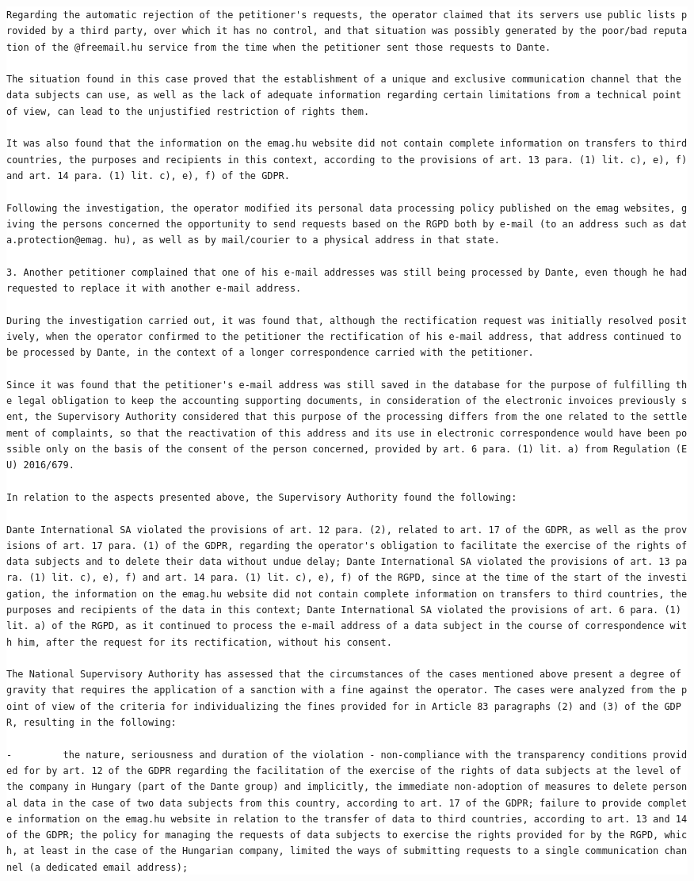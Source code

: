 ```
Regarding the automatic rejection of the petitioner's requests, the operator claimed that its servers use public lists provided by a third party, over which it has no control, and that situation was possibly generated by the poor/bad reputation of the @freemail.hu service from the time when the petitioner sent those requests to Dante.

The situation found in this case proved that the establishment of a unique and exclusive communication channel that the data subjects can use, as well as the lack of adequate information regarding certain limitations from a technical point of view, can lead to the unjustified restriction of rights them.

It was also found that the information on the emag.hu website did not contain complete information on transfers to third countries, the purposes and recipients in this context, according to the provisions of art. 13 para. (1) lit. c), e), f) and art. 14 para. (1) lit. c), e), f) of the GDPR.

Following the investigation, the operator modified its personal data processing policy published on the emag websites, giving the persons concerned the opportunity to send requests based on the RGPD both by e-mail (to an address such as data.protection@emag. hu), as well as by mail/courier to a physical address in that state.

3. Another petitioner complained that one of his e-mail addresses was still being processed by Dante, even though he had requested to replace it with another e-mail address.

During the investigation carried out, it was found that, although the rectification request was initially resolved positively, when the operator confirmed to the petitioner the rectification of his e-mail address, that address continued to be processed by Dante, in the context of a longer correspondence carried with the petitioner.

Since it was found that the petitioner's e-mail address was still saved in the database for the purpose of fulfilling the legal obligation to keep the accounting supporting documents, in consideration of the electronic invoices previously sent, the Supervisory Authority considered that this purpose of the processing differs from the one related to the settlement of complaints, so that the reactivation of this address and its use in electronic correspondence would have been possible only on the basis of the consent of the person concerned, provided by art. 6 para. (1) lit. a) from Regulation (EU) 2016/679.

In relation to the aspects presented above, the Supervisory Authority found the following:

Dante International SA violated the provisions of art. 12 para. (2), related to art. 17 of the GDPR, as well as the provisions of art. 17 para. (1) of the GDPR, regarding the operator's obligation to facilitate the exercise of the rights of data subjects and to delete their data without undue delay; Dante International SA violated the provisions of art. 13 para. (1) lit. c), e), f) and art. 14 para. (1) lit. c), e), f) of the RGPD, since at the time of the start of the investigation, the information on the emag.hu website did not contain complete information on transfers to third countries, the purposes and recipients of the data in this context; Dante International SA violated the provisions of art. 6 para. (1) lit. a) of the RGPD, as it continued to process the e-mail address of a data subject in the course of correspondence with him, after the request for its rectification, without his consent.

The National Supervisory Authority has assessed that the circumstances of the cases mentioned above present a degree of gravity that requires the application of a sanction with a fine against the operator. The cases were analyzed from the point of view of the criteria for individualizing the fines provided for in Article 83 paragraphs (2) and (3) of the GDPR, resulting in the following:

-         the nature, seriousness and duration of the violation - non-compliance with the transparency conditions provided for by art. 12 of the GDPR regarding the facilitation of the exercise of the rights of data subjects at the level of the company in Hungary (part of the Dante group) and implicitly, the immediate non-adoption of measures to delete personal data in the case of two data subjects from this country, according to art. 17 of the GDPR; failure to provide complete information on the emag.hu website in relation to the transfer of data to third countries, according to art. 13 and 14 of the GDPR; the policy for managing the requests of data subjects to exercise the rights provided for by the RGPD, which, at least in the case of the Hungarian company, limited the ways of submitting requests to a single communication channel (a dedicated email address);

```